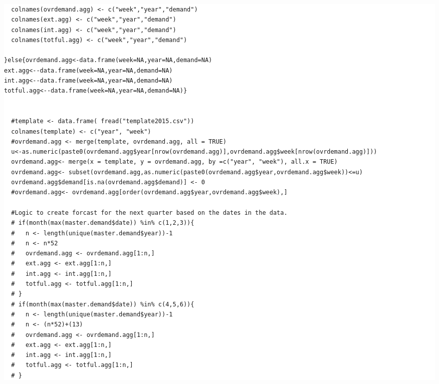       colnames(ovrdemand.agg) <- c("week","year","demand")
      colnames(ext.agg) <- c("week","year","demand")
      colnames(int.agg) <- c("week","year","demand")
      colnames(totful.agg) <- c("week","year","demand")
      
    }else{ovrdemand.agg<-data.frame(week=NA,year=NA,demand=NA)
    ext.agg<--data.frame(week=NA,year=NA,demand=NA)
    int.agg<--data.frame(week=NA,year=NA,demand=NA)
    totful.agg<--data.frame(week=NA,year=NA,demand=NA)}
    
      
      #template <- data.frame( fread("template2015.csv"))
      colnames(template) <- c("year", "week")
      #ovrdemand.agg <- merge(template, ovrdemand.agg, all = TRUE)
      u<-as.numeric(paste0(ovrdemand.agg$year[nrow(ovrdemand.agg)],ovrdemand.agg$week[nrow(ovrdemand.agg)]))
      ovrdemand.agg<- merge(x = template, y = ovrdemand.agg, by =c("year", "week"), all.x = TRUE)
      ovrdemand.agg<- subset(ovrdemand.agg,as.numeric(paste0(ovrdemand.agg$year,ovrdemand.agg$week))<=u)
      ovrdemand.agg$demand[is.na(ovrdemand.agg$demand)] <- 0
      #ovrdemand.agg<- ovrdemand.agg[order(ovrdemand.agg$year,ovrdemand.agg$week),]
      
      #Logic to create forcast for the next quarter based on the dates in the data.
      # if(month(max(master.demand$date)) %in% c(1,2,3)){
      #   n <- length(unique(master.demand$year))-1
      #   n <- n*52
      #   ovrdemand.agg <- ovrdemand.agg[1:n,]
      #   ext.agg <- ext.agg[1:n,]
      #   int.agg <- int.agg[1:n,]
      #   totful.agg <- totful.agg[1:n,]
      # }
      # if(month(max(master.demand$date)) %in% c(4,5,6)){
      #   n <- length(unique(master.demand$year))-1
      #   n <- (n*52)+(13)
      #   ovrdemand.agg <- ovrdemand.agg[1:n,]
      #   ext.agg <- ext.agg[1:n,]
      #   int.agg <- int.agg[1:n,]
      #   totful.agg <- totful.agg[1:n,]
      # }